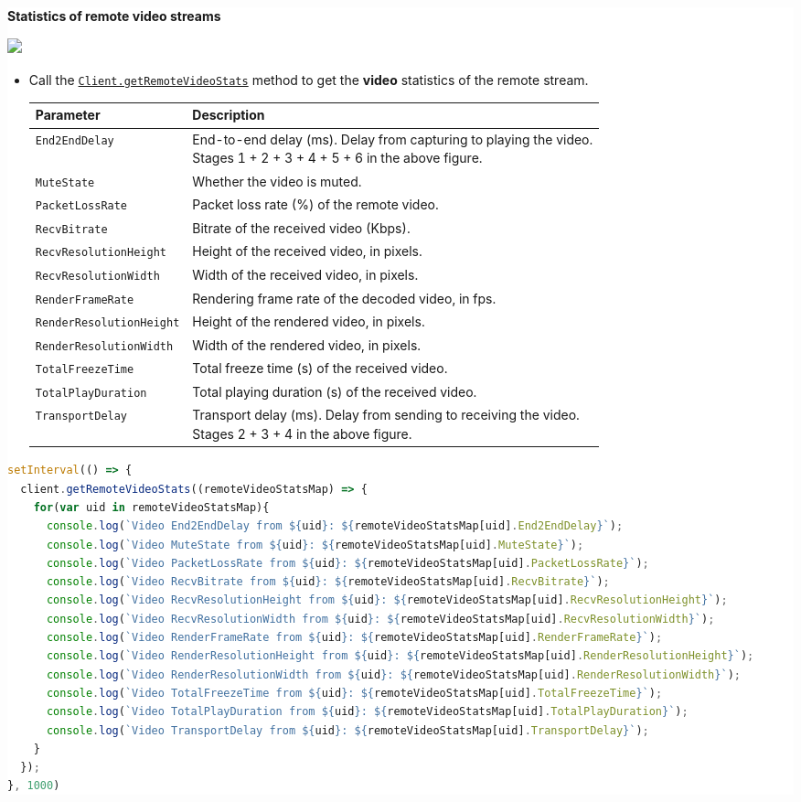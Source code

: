 **Statistics of remote video streams**

![](https://web-cdn.agora.io/docs-files/1565945292345)

- Call the [`Client.getRemoteVideoStats`](https://docs.agora.io/en/Interactive%20Broadcast/API%20Reference/web/interfaces/agorartc.client.html#getremotevideostats) method to get the **video** statistics of the remote stream.

  | Parameter                | Description                                                  |
  | ------------------------ | ------------------------------------------------------------ |
  | `End2EndDelay`           | End-to-end delay (ms). Delay from capturing to playing the video.<br/>Stages 1 + 2 + 3 + 4 + 5 + 6 in the above figure. |
  | `MuteState`              | Whether the video is muted.                                  |
  | `PacketLossRate`         | Packet loss rate (%) of the remote video.                    |
  | `RecvBitrate`            | Bitrate of the received video (Kbps).                        |
  | `RecvResolutionHeight`   | Height of the received video, in pixels.                     |
  | `RecvResolutionWidth`    | Width of the received video, in pixels.                      |
  | `RenderFrameRate`        | Rendering frame rate of the decoded video, in fps.           |
  | `RenderResolutionHeight` | Height of the rendered video, in pixels.                     |
  | `RenderResolutionWidth`  | Width of the rendered video, in pixels.                      |
  | `TotalFreezeTime`        | Total freeze time (s) of the received video.                 |
  | `TotalPlayDuration`      | Total playing duration (s) of the received video.            |
  | `TransportDelay`         | Transport delay (ms). Delay from sending to receiving the video.<br/>Stages 2 + 3 + 4 in the above figure. |

``` javascript
setInterval(() => {
  client.getRemoteVideoStats((remoteVideoStatsMap) => {
    for(var uid in remoteVideoStatsMap){
      console.log(`Video End2EndDelay from ${uid}: ${remoteVideoStatsMap[uid].End2EndDelay}`);
      console.log(`Video MuteState from ${uid}: ${remoteVideoStatsMap[uid].MuteState}`);
      console.log(`Video PacketLossRate from ${uid}: ${remoteVideoStatsMap[uid].PacketLossRate}`);
      console.log(`Video RecvBitrate from ${uid}: ${remoteVideoStatsMap[uid].RecvBitrate}`);
      console.log(`Video RecvResolutionHeight from ${uid}: ${remoteVideoStatsMap[uid].RecvResolutionHeight}`);
      console.log(`Video RecvResolutionWidth from ${uid}: ${remoteVideoStatsMap[uid].RecvResolutionWidth}`);
      console.log(`Video RenderFrameRate from ${uid}: ${remoteVideoStatsMap[uid].RenderFrameRate}`);
      console.log(`Video RenderResolutionHeight from ${uid}: ${remoteVideoStatsMap[uid].RenderResolutionHeight}`);
      console.log(`Video RenderResolutionWidth from ${uid}: ${remoteVideoStatsMap[uid].RenderResolutionWidth}`);
      console.log(`Video TotalFreezeTime from ${uid}: ${remoteVideoStatsMap[uid].TotalFreezeTime}`);
      console.log(`Video TotalPlayDuration from ${uid}: ${remoteVideoStatsMap[uid].TotalPlayDuration}`);
      console.log(`Video TransportDelay from ${uid}: ${remoteVideoStatsMap[uid].TransportDelay}`);
    }
  });
}, 1000)
```
